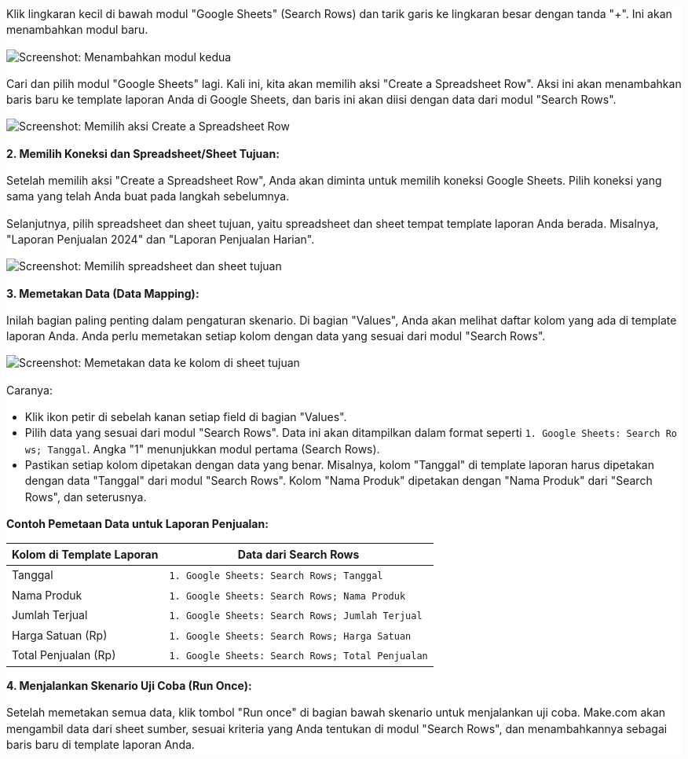 Klik lingkaran kecil di bawah modul "Google Sheets" (Search Rows) dan tarik garis ke lingkaran besar dengan tanda "+".  Ini akan menambahkan modul baru.

![Screenshot: Menambahkan modul kedua](placeholder_add_second_module.png)

Cari dan pilih modul "Google Sheets" lagi.  Kali ini, kita akan memilih aksi "Create a Spreadsheet Row".  Aksi ini akan menambahkan baris baru ke template laporan Anda di Google Sheets, dan baris ini akan diisi dengan data dari modul "Search Rows".

![Screenshot: Memilih aksi Create a Spreadsheet Row](placeholder_create_row.png)

**2.  Memilih Koneksi dan Spreadsheet/Sheet Tujuan:**

Setelah memilih aksi "Create a Spreadsheet Row", Anda akan diminta untuk memilih koneksi Google Sheets. Pilih koneksi yang sama yang telah Anda buat pada langkah sebelumnya.

Selanjutnya, pilih spreadsheet dan sheet tujuan, yaitu spreadsheet dan sheet tempat template laporan Anda berada.  Misalnya, "Laporan Penjualan 2024" dan "Laporan Penjualan Harian".

![Screenshot: Memilih spreadsheet dan sheet tujuan](placeholder_select_destination.png)


**3. Memetakan Data (Data Mapping):**

Inilah bagian paling penting dalam pengaturan skenario.  Di bagian "Values", Anda akan melihat daftar kolom yang ada di template laporan Anda.  Anda perlu memetakan setiap kolom dengan data yang sesuai dari modul "Search Rows".

![Screenshot: Memetakan data ke kolom di sheet tujuan](placeholder_data_mapping.png)

Caranya:

* Klik ikon petir di sebelah kanan setiap field di bagian "Values".
* Pilih data yang sesuai dari modul "Search Rows".  Data ini akan ditampilkan dalam format seperti `1. Google Sheets: Search Rows; Tanggal`.  Angka "1" menunjukkan modul pertama (Search Rows).
* Pastikan setiap kolom dipetakan dengan data yang benar.  Misalnya, kolom "Tanggal" di template laporan harus dipetakan dengan data "Tanggal" dari modul "Search Rows".  Kolom "Nama Produk" dipetakan dengan "Nama Produk" dari "Search Rows", dan seterusnya.

**Contoh Pemetaan Data untuk Laporan Penjualan:**

| Kolom di Template Laporan | Data dari Search Rows |
|---|---|
| Tanggal | `1. Google Sheets: Search Rows; Tanggal` |
| Nama Produk | `1. Google Sheets: Search Rows; Nama Produk` |
| Jumlah Terjual | `1. Google Sheets: Search Rows; Jumlah Terjual` |
| Harga Satuan (Rp) | `1. Google Sheets: Search Rows; Harga Satuan` |
| Total Penjualan (Rp) | `1. Google Sheets: Search Rows; Total Penjualan` |

**4. Menjalankan Skenario Uji Coba (Run Once):**

Setelah memetakan semua data, klik tombol "Run once" di bagian bawah skenario untuk menjalankan uji coba.  Make.com akan mengambil data dari sheet sumber, sesuai kriteria yang Anda tentukan di modul "Search Rows", dan menambahkannya sebagai baris baru di template laporan Anda.
